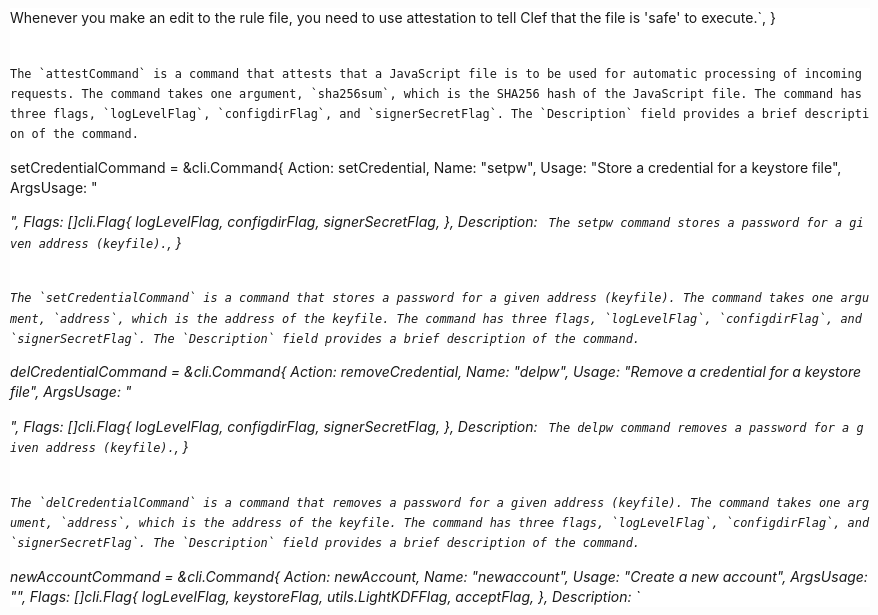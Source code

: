 Whenever you make an edit to the rule file, you need to use attestation to tell
Clef that the file is 'safe' to execute.`,
}
```

The `attestCommand` is a command that attests that a JavaScript file is to be used for automatic processing of incoming requests. The command takes one argument, `sha256sum`, which is the SHA256 hash of the JavaScript file. The command has three flags, `logLevelFlag`, `configdirFlag`, and `signerSecretFlag`. The `Description` field provides a brief description of the command.

```
setCredentialCommand = &cli.Command{
    Action:    setCredential,
    Name:      "setpw",
    Usage:     "Store a credential for a keystore file",
    ArgsUsage: "<address>",
    Flags: []cli.Flag{
        logLevelFlag,
        configdirFlag,
        signerSecretFlag,
    },
    Description: `
The setpw command stores a password for a given address (keyfile).`,
}
```

The `setCredentialCommand` is a command that stores a password for a given address (keyfile). The command takes one argument, `address`, which is the address of the keyfile. The command has three flags, `logLevelFlag`, `configdirFlag`, and `signerSecretFlag`. The `Description` field provides a brief description of the command.

```
delCredentialCommand = &cli.Command{
    Action:    removeCredential,
    Name:      "delpw",
    Usage:     "Remove a credential for a keystore file",
    ArgsUsage: "<address>",
    Flags: []cli.Flag{
        logLevelFlag,
        configdirFlag,
        signerSecretFlag,
    },
    Description: `
The delpw command removes a password for a given address (keyfile).`,
}
```

The `delCredentialCommand` is a command that removes a password for a given address (keyfile). The command takes one argument, `address`, which is the address of the keyfile. The command has three flags, `logLevelFlag`, `configdirFlag`, and `signerSecretFlag`. The `Description` field provides a brief description of the command.

```
newAccountCommand = &cli.Command{
    Action:    newAccount,
    Name:      "newaccount",
    Usage:     "Create a new account",
    ArgsUsage: "",
    Flags: []cli.Flag{
        logLevelFlag,
        keystoreFlag,
        utils.LightKDFFlag,
        acceptFlag,
    },
    Description: `
